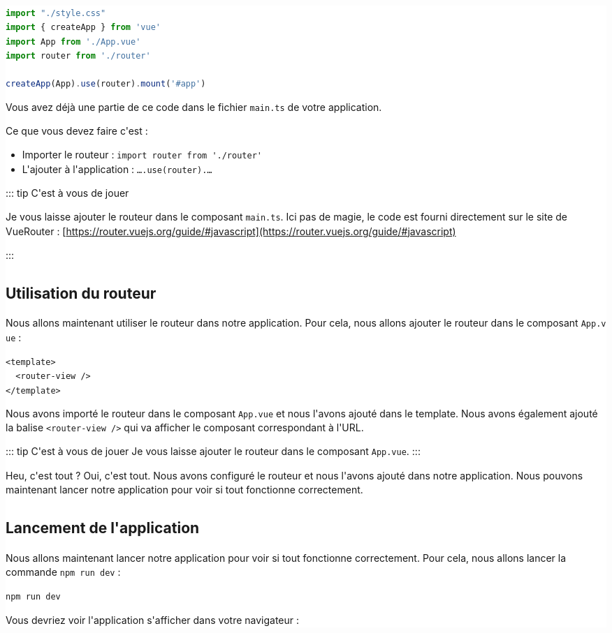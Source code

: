 ```ts
import "./style.css"
import { createApp } from 'vue'
import App from './App.vue'
import router from './router'

createApp(App).use(router).mount('#app')
```

Vous avez déjà une partie de ce code dans le fichier `main.ts` de votre application. 

Ce que vous devez faire c'est :

- Importer le routeur : `import router from './router'`
- L'ajouter à l'application : `….use(router).…`

::: tip C'est à vous de jouer

Je vous laisse ajouter le routeur dans le composant `main.ts`. Ici pas de magie, le code est fourni directement sur le site de VueRouter : [https://router.vuejs.org/guide/#javascript](https://router.vuejs.org/guide/#javascript)

:::

## Utilisation du routeur

Nous allons maintenant utiliser le routeur dans notre application. Pour cela, nous allons ajouter le routeur dans le composant `App.vue` :

```vue
<template>
  <router-view />
</template>
```

Nous avons importé le routeur dans le composant `App.vue` et nous l'avons ajouté dans le template. Nous avons également ajouté la balise `<router-view />` qui va afficher le composant correspondant à l'URL.

::: tip C'est à vous de jouer
Je vous laisse ajouter le routeur dans le composant `App.vue`.
:::

Heu, c'est tout ? Oui, c'est tout. Nous avons configuré le routeur et nous l'avons ajouté dans notre application. Nous pouvons maintenant lancer notre application pour voir si tout fonctionne correctement.

## Lancement de l'application

Nous allons maintenant lancer notre application pour voir si tout fonctionne correctement. Pour cela, nous allons lancer la commande `npm run dev` :

```bash
npm run dev
```

Vous devriez voir l'application s'afficher dans votre navigateur :
